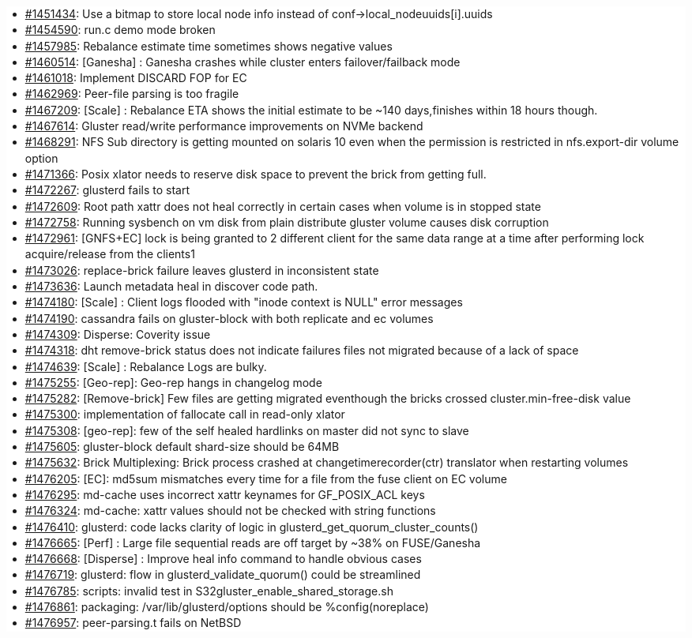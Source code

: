 - [#1451434](https://bugzilla.redhat.com/1451434): Use a bitmap to store local node info instead of conf->local_nodeuuids[i].uuids
- [#1454590](https://bugzilla.redhat.com/1454590): run.c demo mode broken
- [#1457985](https://bugzilla.redhat.com/1457985): Rebalance estimate time sometimes shows negative values
- [#1460514](https://bugzilla.redhat.com/1460514): [Ganesha] : Ganesha crashes while cluster enters failover/failback mode
- [#1461018](https://bugzilla.redhat.com/1461018): Implement DISCARD FOP for EC
- [#1462969](https://bugzilla.redhat.com/1462969): Peer-file parsing is too fragile
- [#1467209](https://bugzilla.redhat.com/1467209): [Scale] : Rebalance ETA shows the initial estimate to be ~140 days,finishes within 18 hours though.
- [#1467614](https://bugzilla.redhat.com/1467614): Gluster read/write performance improvements on NVMe backend
- [#1468291](https://bugzilla.redhat.com/1468291): NFS Sub directory is getting mounted on solaris 10 even when the permission is restricted in nfs.export-dir volume option
- [#1471366](https://bugzilla.redhat.com/1471366): Posix xlator needs to reserve disk space to prevent the brick from getting full.
- [#1472267](https://bugzilla.redhat.com/1472267): glusterd fails to start
- [#1472609](https://bugzilla.redhat.com/1472609): Root path xattr does not heal correctly in certain cases when volume is in stopped state
- [#1472758](https://bugzilla.redhat.com/1472758): Running sysbench on vm disk from plain distribute gluster volume causes disk corruption
- [#1472961](https://bugzilla.redhat.com/1472961): [GNFS+EC] lock is being granted to 2 different client for the same data range at a time after performing lock acquire/release from the clients1
- [#1473026](https://bugzilla.redhat.com/1473026): replace-brick failure leaves glusterd in inconsistent state
- [#1473636](https://bugzilla.redhat.com/1473636): Launch metadata heal in discover code path.
- [#1474180](https://bugzilla.redhat.com/1474180): [Scale] : Client logs flooded with "inode context is NULL" error messages
- [#1474190](https://bugzilla.redhat.com/1474190): cassandra fails on gluster-block with both replicate and ec volumes
- [#1474309](https://bugzilla.redhat.com/1474309): Disperse: Coverity issue
- [#1474318](https://bugzilla.redhat.com/1474318): dht remove-brick status does not indicate failures files not migrated because of a lack of space
- [#1474639](https://bugzilla.redhat.com/1474639): [Scale] : Rebalance Logs are bulky.
- [#1475255](https://bugzilla.redhat.com/1475255): [Geo-rep]: Geo-rep hangs in changelog mode
- [#1475282](https://bugzilla.redhat.com/1475282): [Remove-brick] Few files are getting migrated eventhough the bricks crossed cluster.min-free-disk value
- [#1475300](https://bugzilla.redhat.com/1475300): implementation of fallocate call in read-only xlator
- [#1475308](https://bugzilla.redhat.com/1475308): [geo-rep]: few of the self healed hardlinks on master did not sync to slave
- [#1475605](https://bugzilla.redhat.com/1475605): gluster-block default shard-size should be 64MB
- [#1475632](https://bugzilla.redhat.com/1475632): Brick Multiplexing: Brick process crashed at changetimerecorder(ctr) translator when restarting volumes
- [#1476205](https://bugzilla.redhat.com/1476205): [EC]: md5sum mismatches every time for a file from the fuse client on EC volume
- [#1476295](https://bugzilla.redhat.com/1476295): md-cache uses incorrect xattr keynames for GF_POSIX_ACL keys
- [#1476324](https://bugzilla.redhat.com/1476324): md-cache: xattr values should not be checked with string functions
- [#1476410](https://bugzilla.redhat.com/1476410): glusterd: code lacks clarity of logic in glusterd_get_quorum_cluster_counts()
- [#1476665](https://bugzilla.redhat.com/1476665): [Perf] : Large file sequential reads are off target by ~38% on FUSE/Ganesha
- [#1476668](https://bugzilla.redhat.com/1476668): [Disperse] : Improve heal info command to handle obvious cases
- [#1476719](https://bugzilla.redhat.com/1476719): glusterd: flow in glusterd_validate_quorum() could be streamlined
- [#1476785](https://bugzilla.redhat.com/1476785): scripts: invalid test in S32gluster_enable_shared_storage.sh
- [#1476861](https://bugzilla.redhat.com/1476861): packaging: /var/lib/glusterd/options should be %config(noreplace)
- [#1476957](https://bugzilla.redhat.com/1476957): peer-parsing.t fails on NetBSD